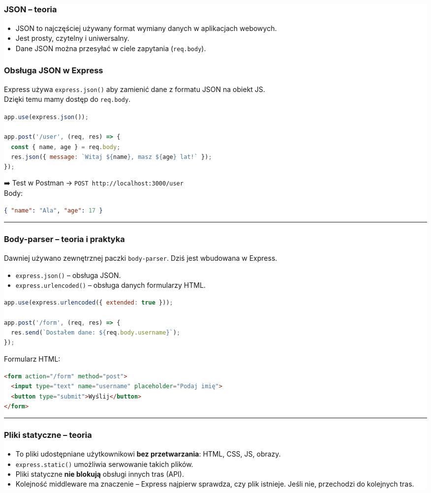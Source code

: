 ### JSON – teoria
- JSON to najczęściej używany format wymiany danych w aplikacjach webowych.  
- Jest prosty, czytelny i uniwersalny.  
- Dane JSON można przesyłać w ciele zapytania (`req.body`).

### Obsługa JSON w Express
Express używa `express.json()` aby zamienić dane z formatu JSON na obiekt JS.  
Dzięki temu mamy dostęp do `req.body`.  

```js
app.use(express.json());

app.post('/user', (req, res) => {
  const { name, age } = req.body;
  res.json({ message: `Witaj ${name}, masz ${age} lat!` });
});
```

➡️ Test w Postman → `POST http://localhost:3000/user`  
Body:
```json
{ "name": "Ala", "age": 17 }
```

---

### Body-parser – teoria i praktyka
Dawniej używano zewnętrznej paczki `body-parser`. Dziś jest wbudowana w Express.  
- `express.json()` – obsługa JSON.  
- `express.urlencoded()` – obsługa danych formularzy HTML.

```js
app.use(express.urlencoded({ extended: true }));

app.post('/form', (req, res) => {
  res.send(`Dostałem dane: ${req.body.username}`);
});
```

Formularz HTML:
```html
<form action="/form" method="post">
  <input type="text" name="username" placeholder="Podaj imię">
  <button type="submit">Wyślij</button>
</form>
```

---

### Pliki statyczne – teoria
- To pliki udostępniane użytkownikowi **bez przetwarzania**: HTML, CSS, JS, obrazy.  
- `express.static()` umożliwia serwowanie takich plików.  
- Pliki statyczne **nie blokują** obsługi innych tras (API).  
- Kolejność middleware ma znaczenie – Express najpierw sprawdza, czy plik istnieje. Jeśli nie, przechodzi do kolejnych tras.
